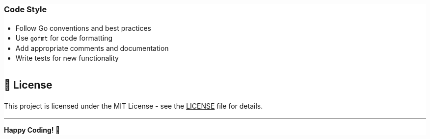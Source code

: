 ### Code Style

- Follow Go conventions and best practices
- Use `gofmt` for code formatting
- Add appropriate comments and documentation
- Write tests for new functionality

## 📄 License

This project is licensed under the MIT License - see the [LICENSE](LICENSE) file for details.

---

**Happy Coding! 🎉**
